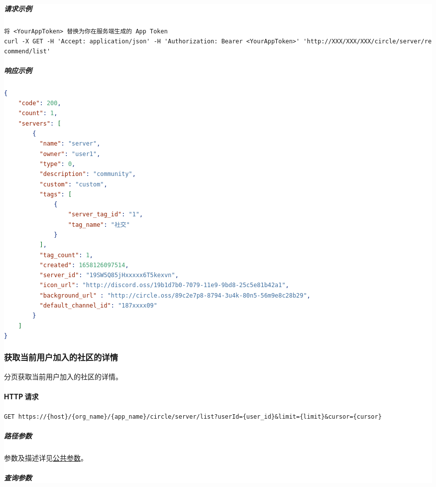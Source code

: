 ##### 请求示例

```shell
将 <YourAppToken> 替换为你在服务端生成的 App Token
curl -X GET -H 'Accept: application/json' -H 'Authorization: Bearer <YourAppToken>' 'http://XXX/XXX/XXX/circle/server/recommend/list'
```

##### 响应示例

```json
{
    "code": 200,
    "count": 1,
    "servers": [
        {
          "name": "server",
          "owner": "user1",
          "type": 0,
          "description": "community",
          "custom": "custom",
          "tags": [
              {
                  "server_tag_id": "1",
                  "tag_name": "社交"
              }
          ],
          "tag_count": 1,
          "created": 1658126097514,
          "server_id": "19SW5Q85jHxxxxx6T5kexvn",
          "icon_url": "http://discord.oss/19b1d7b0-7079-11e9-9bd8-25c5e81b42a1",
          "background_url" : "http://circle.oss/89c2e7p8-8794-3u4k-80n5-56m9e8c28b29",
          "default_channel_id": "187xxxx09"
        }
    ]
}
```

### 获取当前用户加入的社区的详情

分页获取当前用户加入的社区的详情。

#### HTTP 请求

```http
GET https://{host}/{org_name}/{app_name}/circle/server/list?userId={user_id}&limit={limit}&cursor={cursor} 
```

##### 路径参数

参数及描述详见[公共参数](https://docs-im.easemob.com/ccim/circle/rest/serverapi#公共参数)。

##### 查询参数
